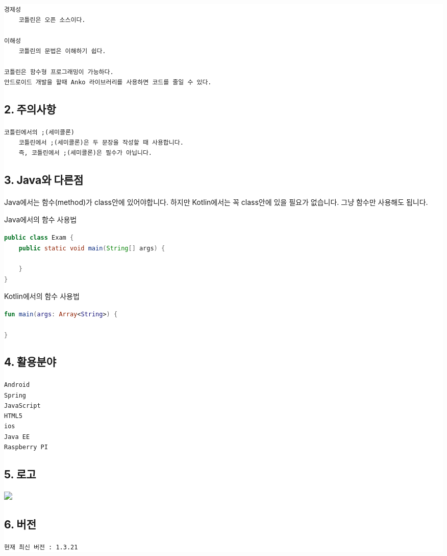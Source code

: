     경제성
        코틀린은 오픈 소스이다.

    이해성
        코틀린의 문법은 이해하기 쉽다.

    코틀린은 함수형 프로그래밍이 가능하다.
    안드로이드 개발을 할때 Anko 라이브러리를 사용하면 코드를 줄일 수 있다.
     
<a id="precautions"></a>
## 2. 주의사항
    코틀린에서의 ;(세미콜론)
        코틀린에서 ;(세미콜론)은 두 문장을 작성할 때 사용합니다.
        즉, 코틀린에서 ;(세미콜론)은 필수가 아닙니다.
    
<a id="different-from-java"></a>
## 3. Java와 다른점

Java에서는 함수(method)가 class안에 있어야합니다.
하지만 Kotlin에서는 꼭 class안에 있을 필요가 없습니다. 그냥 함수만 사용해도 됩니다.

Java에서의 함수 사용법
```java
public class Exam {
    public static void main(String[] args) {

    }
}
```
Kotlin에서의 함수 사용법
```kotlin
fun main(args: Array<String>) {

}
```

<a id="field"></a>
## 4. 활용분야
    Android
    Spring
    JavaScript
    HTML5
    ios
    Java EE
    Raspberry PI

<a id="logo"></a>
## 5. 로고
![](https://w.namu.la/s/3ff8fb808d84672e56b8e38de0b98b2985080f2b83cec3ed465563c3b7bb9b26dfe74c7d2f4e5d155fcdbef8162c840b45b08fe094c1d168632cf95cff2182de2df85ca67ddf6710d55267737c5c014323116736d54e180aba5dec2c1768a528)

<a id="version"></a>
## 6. 버전
    현재 최신 버전 : 1.3.21

